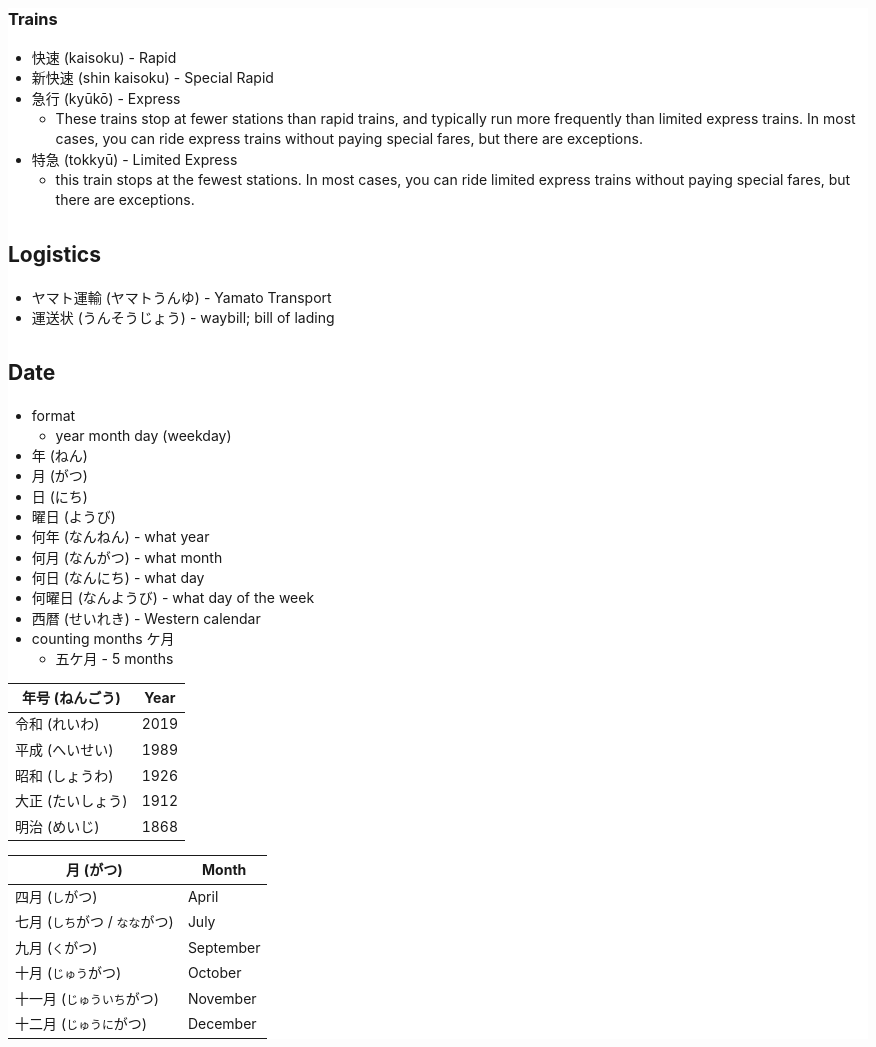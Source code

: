 ### Trains

- 快速 (kaisoku) - Rapid
- 新快速 (shin kaisoku) - Special Rapid
- 急行 (kyūkō) - Express
  * These trains stop at fewer stations than rapid trains, and typically run
    more frequently than limited express trains. In most cases, you can ride
    express trains without paying special fares, but there are exceptions.
- 特急 (tokkyū) - Limited Express
  * this train stops at the fewest stations. In most cases, you can ride limited
    express trains without paying special fares, but there are exceptions.

## Logistics

- ヤマト運輸 (ヤマトうんゆ) - Yamato Transport
- 運送状 (うんそうじょう) - waybill; bill of lading

## Date

- format
  * year month day (weekday)
- 年 (ねん)
- 月 (がつ)
- 日 (にち)
- 曜日 (ようび)
- 何年 (なんねん) - what year
- 何月 (なんがつ) - what month
- 何日 (なんにち) - what day
- 何曜日 (なんようび) - what day of the week
- 西暦 (せいれき) - Western calendar
- counting months ケ月
  * 五ケ月 - 5 months

| 年号 (ねんごう)   | Year |
| ---               | ---  |
| 令和 (れいわ)     | 2019 |
| 平成 (へいせい)   | 1989 |
| 昭和 (しょうわ)   | 1926 |
| 大正 (たいしょう) | 1912 |
| 明治 (めいじ)     | 1868 |

| 月 (がつ)                      | Month     |
| ---                            | ---       |
| 四月 (`し`がつ)                | April     |
| 七月 (`しち`がつ / `なな`がつ) | July      |
| 九月 (`く`がつ)                | September |
| 十月 (`じゅう`がつ)            | October   |
| 十一月 (`じゅういち`がつ)      | November  |
| 十二月 (`じゅうに`がつ)        | December  |
